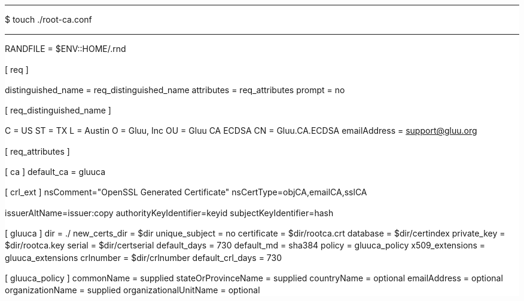 
-----------------------------------------------------------------

$ touch ./root-ca.conf

-----------------------------------------------------------------

RANDFILE               = $ENV::HOME/.rnd

[ req ]

distinguished_name     = req_distinguished_name
attributes             = req_attributes
prompt                 = no

[ req_distinguished_name ]
 
C                      = US
ST                     = TX
L                      = Austin
O                      = Gluu, Inc
OU                     = Gluu CA ECDSA
CN                     = Gluu.CA.ECDSA
emailAddress           = support@gluu.org

[ req_attributes ]

[ ca ]
default_ca = gluuca

[ crl_ext ]
nsComment="OpenSSL Generated Certificate"
nsCertType=objCA,emailCA,sslCA

issuerAltName=issuer:copy
authorityKeyIdentifier=keyid
subjectKeyIdentifier=hash

[ gluuca ]
dir = ./
new_certs_dir = $dir
unique_subject = no
certificate = $dir/rootca.crt
database = $dir/certindex
private_key = $dir/rootca.key
serial = $dir/certserial
default_days = 730
default_md = sha384
policy = gluuca_policy
x509_extensions = gluuca_extensions
crlnumber = $dir/crlnumber
default_crl_days = 730

[ gluuca_policy ]
commonName = supplied
stateOrProvinceName = supplied
countryName = optional
emailAddress = optional
organizationName = supplied
organizationalUnitName = optional
